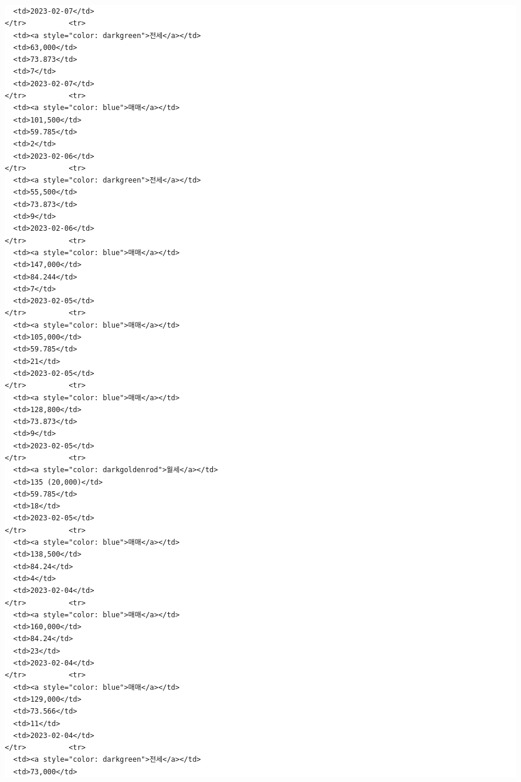       <td>2023-02-07</td>
    </tr>          <tr>
      <td><a style="color: darkgreen">전세</a></td>
      <td>63,000</td>
      <td>73.873</td>
      <td>7</td>
      <td>2023-02-07</td>
    </tr>          <tr>
      <td><a style="color: blue">매매</a></td>
      <td>101,500</td>
      <td>59.785</td>
      <td>2</td>
      <td>2023-02-06</td>
    </tr>          <tr>
      <td><a style="color: darkgreen">전세</a></td>
      <td>55,500</td>
      <td>73.873</td>
      <td>9</td>
      <td>2023-02-06</td>
    </tr>          <tr>
      <td><a style="color: blue">매매</a></td>
      <td>147,000</td>
      <td>84.244</td>
      <td>7</td>
      <td>2023-02-05</td>
    </tr>          <tr>
      <td><a style="color: blue">매매</a></td>
      <td>105,000</td>
      <td>59.785</td>
      <td>21</td>
      <td>2023-02-05</td>
    </tr>          <tr>
      <td><a style="color: blue">매매</a></td>
      <td>128,800</td>
      <td>73.873</td>
      <td>9</td>
      <td>2023-02-05</td>
    </tr>          <tr>
      <td><a style="color: darkgoldenrod">월세</a></td>
      <td>135 (20,000)</td>
      <td>59.785</td>
      <td>18</td>
      <td>2023-02-05</td>
    </tr>          <tr>
      <td><a style="color: blue">매매</a></td>
      <td>138,500</td>
      <td>84.24</td>
      <td>4</td>
      <td>2023-02-04</td>
    </tr>          <tr>
      <td><a style="color: blue">매매</a></td>
      <td>160,000</td>
      <td>84.24</td>
      <td>23</td>
      <td>2023-02-04</td>
    </tr>          <tr>
      <td><a style="color: blue">매매</a></td>
      <td>129,000</td>
      <td>73.566</td>
      <td>11</td>
      <td>2023-02-04</td>
    </tr>          <tr>
      <td><a style="color: darkgreen">전세</a></td>
      <td>73,000</td>